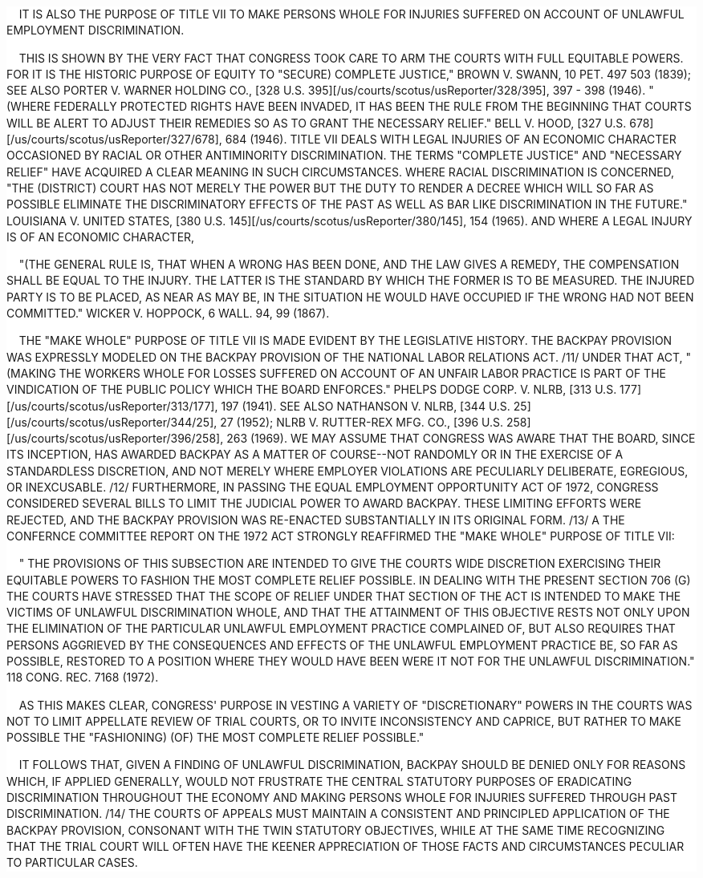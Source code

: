     IT IS ALSO THE PURPOSE OF TITLE VII TO MAKE PERSONS WHOLE FOR INJURIES SUFFERED ON ACCOUNT OF UNLAWFUL EMPLOYMENT DISCRIMINATION.

    THIS IS SHOWN BY THE VERY FACT THAT CONGRESS TOOK CARE TO ARM THE COURTS WITH FULL EQUITABLE POWERS.  FOR IT IS THE HISTORIC PURPOSE OF EQUITY TO "SECURE) COMPLETE JUSTICE," BROWN V. SWANN, 10 PET. 497 503 (1839); SEE ALSO PORTER V. WARNER HOLDING CO., [328 U.S. 395][/us/courts/scotus/usReporter/328/395], 397 - 398 (1946).  "(WHERE FEDERALLY PROTECTED RIGHTS HAVE BEEN INVADED, IT HAS BEEN THE RULE FROM THE BEGINNING THAT COURTS WILL BE ALERT TO ADJUST THEIR REMEDIES SO AS TO GRANT THE NECESSARY RELIEF."  BELL V. HOOD, [327 U.S. 678][/us/courts/scotus/usReporter/327/678], 684 (1946).  TITLE VII DEALS WITH LEGAL INJURIES OF AN ECONOMIC CHARACTER OCCASIONED BY RACIAL OR OTHER ANTIMINORITY DISCRIMINATION.  THE TERMS "COMPLETE JUSTICE" AND "NECESSARY RELIEF" HAVE ACQUIRED A CLEAR MEANING IN SUCH CIRCUMSTANCES.  WHERE RACIAL DISCRIMINATION IS CONCERNED, "THE (DISTRICT) COURT HAS NOT MERELY THE POWER BUT THE DUTY TO RENDER A DECREE WHICH WILL SO FAR AS POSSIBLE ELIMINATE THE DISCRIMINATORY EFFECTS OF THE PAST AS WELL AS BAR LIKE DISCRIMINATION IN THE FUTURE."  LOUISIANA V. UNITED STATES, [380 U.S. 145][/us/courts/scotus/usReporter/380/145], 154 (1965).  AND WHERE A LEGAL INJURY IS OF AN ECONOMIC CHARACTER,

    "(THE GENERAL RULE IS, THAT WHEN A WRONG HAS BEEN DONE, AND THE LAW GIVES A REMEDY, THE COMPENSATION SHALL BE EQUAL TO THE INJURY.  THE LATTER IS THE STANDARD BY WHICH THE FORMER IS TO BE MEASURED.  THE INJURED PARTY IS TO BE PLACED, AS NEAR AS MAY BE, IN THE SITUATION HE WOULD HAVE OCCUPIED IF THE WRONG HAD NOT BEEN COMMITTED."  WICKER V. HOPPOCK, 6 WALL.  94, 99 (1867).

    THE "MAKE WHOLE" PURPOSE OF TITLE VII IS MADE EVIDENT BY THE LEGISLATIVE HISTORY.  THE BACKPAY PROVISION WAS EXPRESSLY MODELED ON THE BACKPAY PROVISION OF THE NATIONAL LABOR RELATIONS ACT.  /11/ UNDER THAT ACT, "(MAKING THE WORKERS WHOLE FOR LOSSES SUFFERED ON ACCOUNT OF AN UNFAIR LABOR PRACTICE IS PART OF THE VINDICATION OF THE PUBLIC POLICY WHICH THE BOARD ENFORCES."  PHELPS DODGE CORP. V. NLRB, [313 U.S. 177][/us/courts/scotus/usReporter/313/177], 197 (1941).  SEE ALSO NATHANSON V. NLRB, [344 U.S. 25][/us/courts/scotus/usReporter/344/25], 27 (1952); NLRB V. RUTTER-REX MFG. CO., [396 U.S. 258][/us/courts/scotus/usReporter/396/258], 263 (1969).  WE MAY ASSUME THAT CONGRESS WAS AWARE THAT THE BOARD, SINCE ITS INCEPTION, HAS AWARDED BACKPAY AS A MATTER OF COURSE--NOT RANDOMLY OR IN THE EXERCISE OF A STANDARDLESS DISCRETION, AND NOT MERELY WHERE EMPLOYER VIOLATIONS ARE PECULIARLY DELIBERATE, EGREGIOUS, OR INEXCUSABLE.  /12/ FURTHERMORE, IN PASSING THE EQUAL EMPLOYMENT OPPORTUNITY ACT OF 1972, CONGRESS CONSIDERED SEVERAL BILLS TO LIMIT THE JUDICIAL POWER TO AWARD BACKPAY.  THESE LIMITING EFFORTS WERE REJECTED, AND THE BACKPAY PROVISION WAS RE-ENACTED SUBSTANTIALLY IN ITS ORIGINAL FORM.  /13/ A THE CONFERNCE COMMITTEE REPORT ON THE 1972 ACT STRONGLY REAFFIRMED THE "MAKE WHOLE" PURPOSE OF TITLE VII:

    " THE PROVISIONS OF THIS SUBSECTION ARE INTENDED TO GIVE THE COURTS WIDE DISCRETION EXERCISING THEIR EQUITABLE POWERS TO FASHION THE MOST COMPLETE RELIEF POSSIBLE.  IN DEALING WITH THE PRESENT SECTION 706 (G) THE COURTS HAVE STRESSED THAT THE SCOPE OF RELIEF UNDER THAT SECTION OF THE ACT IS INTENDED TO MAKE THE VICTIMS OF UNLAWFUL DISCRIMINATION WHOLE, AND THAT THE ATTAINMENT OF THIS OBJECTIVE RESTS NOT ONLY UPON THE ELIMINATION OF THE PARTICULAR UNLAWFUL EMPLOYMENT PRACTICE COMPLAINED OF, BUT ALSO REQUIRES THAT PERSONS AGGRIEVED BY THE CONSEQUENCES AND EFFECTS OF THE UNLAWFUL EMPLOYMENT PRACTICE BE, SO FAR AS POSSIBLE, RESTORED TO A POSITION WHERE THEY WOULD HAVE BEEN WERE IT NOT FOR THE UNLAWFUL DISCRIMINATION."  118 CONG. REC. 7168 (1972).

    AS THIS MAKES CLEAR, CONGRESS' PURPOSE IN VESTING A VARIETY OF "DISCRETIONARY" POWERS IN THE COURTS WAS NOT TO LIMIT APPELLATE REVIEW OF TRIAL COURTS, OR TO INVITE INCONSISTENCY AND CAPRICE, BUT RATHER TO MAKE POSSIBLE THE "FASHIONING) (OF) THE MOST COMPLETE RELIEF POSSIBLE."

    IT FOLLOWS THAT, GIVEN A FINDING OF UNLAWFUL DISCRIMINATION, BACKPAY SHOULD BE DENIED ONLY FOR REASONS WHICH, IF APPLIED GENERALLY, WOULD NOT FRUSTRATE THE CENTRAL STATUTORY PURPOSES OF ERADICATING DISCRIMINATION THROUGHOUT THE ECONOMY AND MAKING PERSONS WHOLE FOR INJURIES SUFFERED THROUGH PAST DISCRIMINATION.  /14/ THE COURTS OF APPEALS MUST MAINTAIN A CONSISTENT AND PRINCIPLED APPLICATION OF THE BACKPAY PROVISION, CONSONANT WITH THE TWIN STATUTORY OBJECTIVES, WHILE AT THE SAME TIME RECOGNIZING THAT THE TRIAL COURT WILL OFTEN HAVE THE KEENER APPRECIATION OF THOSE FACTS AND CIRCUMSTANCES PECULIAR TO PARTICULAR CASES.


[/us/courts/scotus/usReporter/422/405]: https://publicdocs.github.io/go/links?ns=uslm-x&ref=%2Fus%2Fcourts%2Fscotus%2FusReporter%2F422%2F405
[/us/courts/scotus/usReporter/401/424]: https://publicdocs.github.io/go/links?ns=uslm-x&ref=%2Fus%2Fcourts%2Fscotus%2FusReporter%2F401%2F424
[/us/stat/78/253]: https://publicdocs.github.io/go/links?ns=uslm&ref=%2Fus%2Fstat%2F78%2F253
[/us/stat/85/103]: https://publicdocs.github.io/go/links?ns=uslm&ref=%2Fus%2Fstat%2F85%2F103
[/us/usc/t42/s2000]: https://publicdocs.github.io/go/links?ns=uslm&ref=%2Fus%2Fusc%2Ft42%2Fs2000
[/us/courts/scotus/usReporter/401/424]: https://publicdocs.github.io/go/links?ns=uslm-x&ref=%2Fus%2Fcourts%2Fscotus%2FusReporter%2F401%2F424
[/us/courts/scotus/usReporter/390/400]: https://publicdocs.github.io/go/links?ns=uslm-x&ref=%2Fus%2Fcourts%2Fscotus%2FusReporter%2F390%2F400
[/us/courts/scotus/usReporter/390/400]: https://publicdocs.github.io/go/links?ns=uslm-x&ref=%2Fus%2Fcourts%2Fscotus%2FusReporter%2F390%2F400
[/us/usc/t42/s2000]: https://publicdocs.github.io/go/links?ns=uslm&ref=%2Fus%2Fusc%2Ft42%2Fs2000
[/us/usc/t42/s2000]: https://publicdocs.github.io/go/links?ns=uslm&ref=%2Fus%2Fusc%2Ft42%2Fs2000
[/us/courts/scotus/usReporter/412/427]: https://publicdocs.github.io/go/links?ns=uslm-x&ref=%2Fus%2Fcourts%2Fscotus%2FusReporter%2F412%2F427
[/us/courts/scotus/usReporter/321/321]: https://publicdocs.github.io/go/links?ns=uslm-x&ref=%2Fus%2Fcourts%2Fscotus%2FusReporter%2F321%2F321
[/us/courts/scotus/usReporter/415/189]: https://publicdocs.github.io/go/links?ns=uslm-x&ref=%2Fus%2Fcourts%2Fscotus%2FusReporter%2F415%2F189
[/us/courts/scotus/usReporter/361/288]: https://publicdocs.github.io/go/links?ns=uslm-x&ref=%2Fus%2Fcourts%2Fscotus%2FusReporter%2F361%2F288
[/us/stat/52/1069]: https://publicdocs.github.io/go/links?ns=uslm&ref=%2Fus%2Fstat%2F52%2F1069
[/us/usc/t29/s217]: https://publicdocs.github.io/go/links?ns=uslm&ref=%2Fus%2Fusc%2Ft29%2Fs217